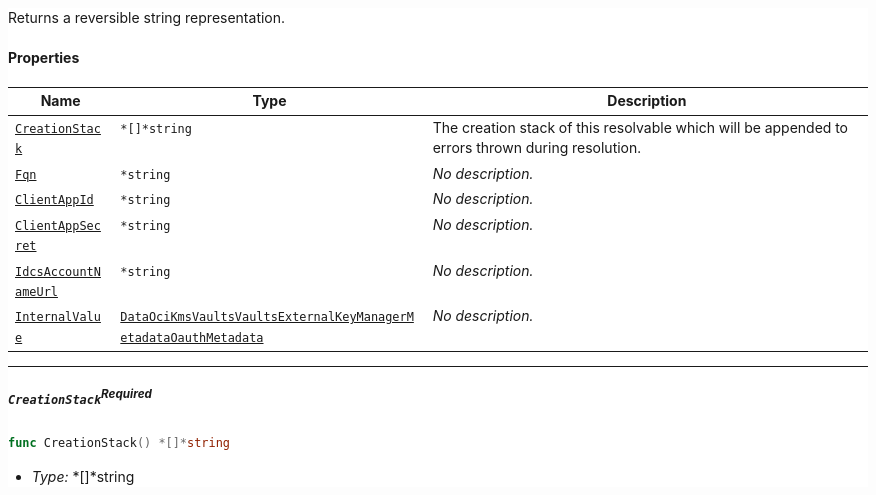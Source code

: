 Returns a reversible string representation.


#### Properties <a name="Properties" id="Properties"></a>

| **Name** | **Type** | **Description** |
| --- | --- | --- |
| <code><a href="#rhizo-co-terraform-provider-oci.dataOciKmsVaults.DataOciKmsVaultsVaultsExternalKeyManagerMetadataOauthMetadataOutputReference.property.creationStack">CreationStack</a></code> | <code>*[]*string</code> | The creation stack of this resolvable which will be appended to errors thrown during resolution. |
| <code><a href="#rhizo-co-terraform-provider-oci.dataOciKmsVaults.DataOciKmsVaultsVaultsExternalKeyManagerMetadataOauthMetadataOutputReference.property.fqn">Fqn</a></code> | <code>*string</code> | *No description.* |
| <code><a href="#rhizo-co-terraform-provider-oci.dataOciKmsVaults.DataOciKmsVaultsVaultsExternalKeyManagerMetadataOauthMetadataOutputReference.property.clientAppId">ClientAppId</a></code> | <code>*string</code> | *No description.* |
| <code><a href="#rhizo-co-terraform-provider-oci.dataOciKmsVaults.DataOciKmsVaultsVaultsExternalKeyManagerMetadataOauthMetadataOutputReference.property.clientAppSecret">ClientAppSecret</a></code> | <code>*string</code> | *No description.* |
| <code><a href="#rhizo-co-terraform-provider-oci.dataOciKmsVaults.DataOciKmsVaultsVaultsExternalKeyManagerMetadataOauthMetadataOutputReference.property.idcsAccountNameUrl">IdcsAccountNameUrl</a></code> | <code>*string</code> | *No description.* |
| <code><a href="#rhizo-co-terraform-provider-oci.dataOciKmsVaults.DataOciKmsVaultsVaultsExternalKeyManagerMetadataOauthMetadataOutputReference.property.internalValue">InternalValue</a></code> | <code><a href="#rhizo-co-terraform-provider-oci.dataOciKmsVaults.DataOciKmsVaultsVaultsExternalKeyManagerMetadataOauthMetadata">DataOciKmsVaultsVaultsExternalKeyManagerMetadataOauthMetadata</a></code> | *No description.* |

---

##### `CreationStack`<sup>Required</sup> <a name="CreationStack" id="rhizo-co-terraform-provider-oci.dataOciKmsVaults.DataOciKmsVaultsVaultsExternalKeyManagerMetadataOauthMetadataOutputReference.property.creationStack"></a>

```go
func CreationStack() *[]*string
```

- *Type:* *[]*string


